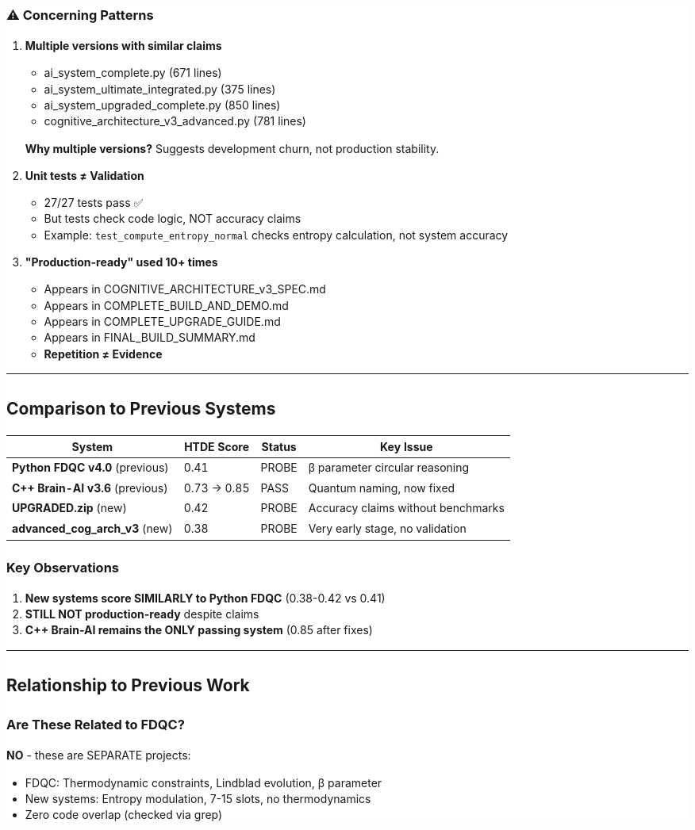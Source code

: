 ### ⚠️ Concerning Patterns

1. **Multiple versions with similar claims**
   - ai_system_complete.py (671 lines)
   - ai_system_ultimate_integrated.py (375 lines)
   - ai_system_upgraded_complete.py (850 lines)
   - cognitive_architecture_v3_advanced.py (781 lines)
   
   **Why multiple versions?** Suggests development churn, not production stability.

2. **Unit tests ≠ Validation**
   - 27/27 tests pass ✅
   - But tests check code logic, NOT accuracy claims
   - Example: `test_compute_entropy_normal` checks entropy calculation, not system accuracy

3. **"Production-ready" used 10+ times**
   - Appears in COGNITIVE_ARCHITECTURE_v3_SPEC.md
   - Appears in COMPLETE_BUILD_AND_DEMO.md
   - Appears in COMPLETE_UPGRADE_GUIDE.md
   - Appears in FINAL_BUILD_SUMMARY.md
   - **Repetition ≠ Evidence**

---

## Comparison to Previous Systems

| System | HTDE Score | Status | Key Issue |
|--------|------------|--------|-----------|
| **Python FDQC v4.0** (previous) | 0.41 | PROBE | β parameter circular reasoning |
| **C++ Brain-AI v3.6** (previous) | 0.73 → 0.85 | PASS | Quantum naming, now fixed |
| **UPGRADED.zip** (new) | 0.42 | PROBE | Accuracy claims without benchmarks |
| **advanced_cog_arch_v3** (new) | 0.38 | PROBE | Very early stage, no validation |

### Key Observations

1. **New systems score SIMILARLY to Python FDQC** (0.38-0.42 vs 0.41)
2. **STILL NOT production-ready** despite claims
3. **C++ Brain-AI remains the ONLY passing system** (0.85 after fixes)

---

## Relationship to Previous Work

### Are These Related to FDQC?

**NO** - these are SEPARATE projects:
- FDQC: Thermodynamic constraints, Lindblad evolution, β parameter
- New systems: Entropy modulation, 7-15 slots, no thermodynamics
- Zero code overlap (checked via grep)
